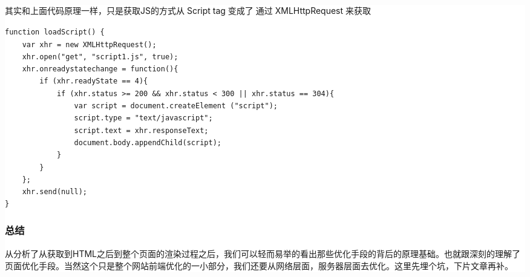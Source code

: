 其实和上面代码原理一样，只是获取JS的方式从 Script tag 变成了 通过 XMLHttpRequest 来获取

~~~
function loadScript() {
	var xhr = new XMLHttpRequest();
	xhr.open("get", "script1.js", true);
	xhr.onreadystatechange = function(){
	    if (xhr.readyState == 4){
	        if (xhr.status >= 200 && xhr.status < 300 || xhr.status == 304){
	            var script = document.createElement ("script");
	            script.type = "text/javascript";
	            script.text = xhr.responseText;
	            document.body.appendChild(script);
	        }
	    }
	};
	xhr.send(null);
}
~~~

### 总结
从分析了从获取到HTML之后到整个页面的渲染过程之后，我们可以轻而易举的看出那些优化手段的背后的原理基础。也就跟深刻的理解了页面优化手段。当然这个只是整个网站前端优化的一小部分，我们还要从网络层面，服务器层面去优化。这里先埋个坑，下片文章再补。
